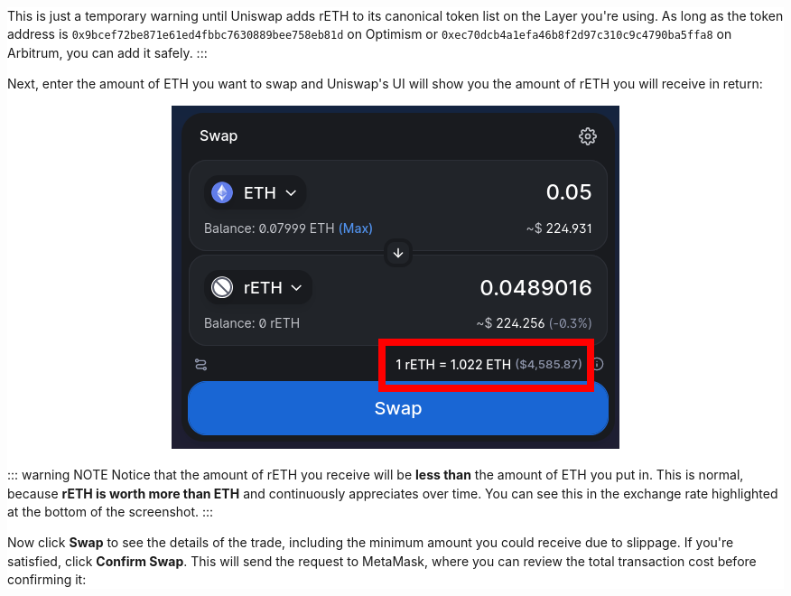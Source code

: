 </center>

This is just a temporary warning until Uniswap adds rETH to its canonical token list on the Layer you're using.
As long as the token address is `0x9bcef72be871e61ed4fbbc7630889bee758eb81d` on Optimism or `0xec70dcb4a1efa46b8f2d97c310c9c4790ba5ffa8` on Arbitrum, you can add it safely.
:::

Next, enter the amount of ETH you want to swap and Uniswap's UI will show you the amount of rETH you will receive in return:

<center>

![](./images/arb_swap.png)

</center>

::: warning NOTE
Notice that the amount of rETH you receive will be **less than** the amount of ETH you put in.
This is normal, because **rETH is worth more than ETH** and continuously appreciates over time.
You can see this in the exchange rate highlighted at the bottom of the screenshot.
:::

Now click **Swap** to see the details of the trade, including the minimum amount you could receive due to slippage.
If you're satisfied, click **Confirm Swap**.
This will send the request to MetaMask, where you can review the total transaction cost before confirming it:

<center>
